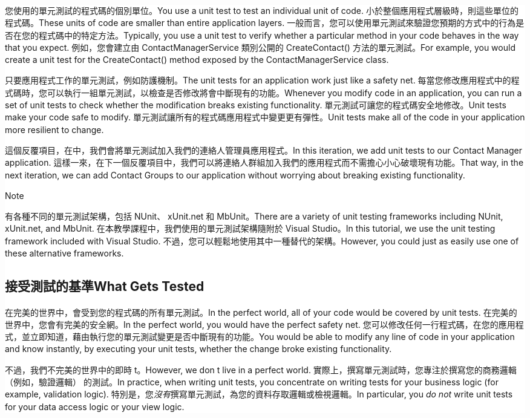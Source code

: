 <span data-ttu-id="2ff57-154">您使用的單元測試的程式碼的個別單位。</span><span class="sxs-lookup"><span data-stu-id="2ff57-154">You use a unit test to test an individual unit of code.</span></span> <span data-ttu-id="2ff57-155">小於整個應用程式層級時，則這些單位的程式碼。</span><span class="sxs-lookup"><span data-stu-id="2ff57-155">These units of code are smaller than entire application layers.</span></span> <span data-ttu-id="2ff57-156">一般而言，您可以使用單元測試來驗證您預期的方式中的行為是否在您的程式碼中的特定方法。</span><span class="sxs-lookup"><span data-stu-id="2ff57-156">Typically, you use a unit test to verify whether a particular method in your code behaves in the way that you expect.</span></span> <span data-ttu-id="2ff57-157">例如，您會建立由 ContactManagerService 類別公開的 CreateContact() 方法的單元測試。</span><span class="sxs-lookup"><span data-stu-id="2ff57-157">For example, you would create a unit test for the CreateContact() method exposed by the ContactManagerService class.</span></span>

<span data-ttu-id="2ff57-158">只要應用程式工作的單元測試，例如防護機制。</span><span class="sxs-lookup"><span data-stu-id="2ff57-158">The unit tests for an application work just like a safety net.</span></span> <span data-ttu-id="2ff57-159">每當您修改應用程式中的程式碼時，您可以執行一組單元測試，以檢查是否修改將會中斷現有的功能。</span><span class="sxs-lookup"><span data-stu-id="2ff57-159">Whenever you modify code in an application, you can run a set of unit tests to check whether the modification breaks existing functionality.</span></span> <span data-ttu-id="2ff57-160">單元測試可讓您的程式碼安全地修改。</span><span class="sxs-lookup"><span data-stu-id="2ff57-160">Unit tests make your code safe to modify.</span></span> <span data-ttu-id="2ff57-161">單元測試讓所有的程式碼應用程式中變更更有彈性。</span><span class="sxs-lookup"><span data-stu-id="2ff57-161">Unit tests make all of the code in your application more resilient to change.</span></span>

<span data-ttu-id="2ff57-162">這個反覆項目，在中，我們會將單元測試加入我們的連絡人管理員應用程式。</span><span class="sxs-lookup"><span data-stu-id="2ff57-162">In this iteration, we add unit tests to our Contact Manager application.</span></span> <span data-ttu-id="2ff57-163">這樣一來，在下一個反覆項目中，我們可以將連絡人群組加入我們的應用程式而不需擔心小心破壞現有功能。</span><span class="sxs-lookup"><span data-stu-id="2ff57-163">That way, in the next iteration, we can add Contact Groups to our application without worrying about breaking existing functionality.</span></span>

> [!NOTE] 
> 
> <span data-ttu-id="2ff57-164">有各種不同的單元測試架構，包括 NUnit、 xUnit.net 和 MbUnit。</span><span class="sxs-lookup"><span data-stu-id="2ff57-164">There are a variety of unit testing frameworks including NUnit, xUnit.net, and MbUnit.</span></span> <span data-ttu-id="2ff57-165">在本教學課程中，我們使用的單元測試架構隨附於 Visual Studio。</span><span class="sxs-lookup"><span data-stu-id="2ff57-165">In this tutorial, we use the unit testing framework included with Visual Studio.</span></span> <span data-ttu-id="2ff57-166">不過，您可以輕鬆地使用其中一種替代的架構。</span><span class="sxs-lookup"><span data-stu-id="2ff57-166">However, you could just as easily use one of these alternative frameworks.</span></span>

## <a name="what-gets-tested"></a><span data-ttu-id="2ff57-167">接受測試的基準</span><span class="sxs-lookup"><span data-stu-id="2ff57-167">What Gets Tested</span></span>

<span data-ttu-id="2ff57-168">在完美的世界中，會受到您的程式碼的所有單元測試。</span><span class="sxs-lookup"><span data-stu-id="2ff57-168">In the perfect world, all of your code would be covered by unit tests.</span></span> <span data-ttu-id="2ff57-169">在完美的世界中，您會有完美的安全網。</span><span class="sxs-lookup"><span data-stu-id="2ff57-169">In the perfect world, you would have the perfect safety net.</span></span> <span data-ttu-id="2ff57-170">您可以修改任何一行程式碼，在您的應用程式，並立即知道，藉由執行您的單元測試變更是否中斷現有的功能。</span><span class="sxs-lookup"><span data-stu-id="2ff57-170">You would be able to modify any line of code in your application and know instantly, by executing your unit tests, whether the change broke existing functionality.</span></span>

<span data-ttu-id="2ff57-171">不過，我們不完美的世界中的即時 t。</span><span class="sxs-lookup"><span data-stu-id="2ff57-171">However, we don t live in a perfect world.</span></span> <span data-ttu-id="2ff57-172">實際上，撰寫單元測試時，您專注於撰寫您的商務邏輯 （例如，驗證邏輯） 的測試。</span><span class="sxs-lookup"><span data-stu-id="2ff57-172">In practice, when writing unit tests, you concentrate on writing tests for your business logic (for example, validation logic).</span></span> <span data-ttu-id="2ff57-173">特別是，您*沒有*撰寫單元測試，為您的資料存取邏輯或檢視邏輯。</span><span class="sxs-lookup"><span data-stu-id="2ff57-173">In particular, you *do not* write unit tests for your data access logic or your view logic.</span></span>
